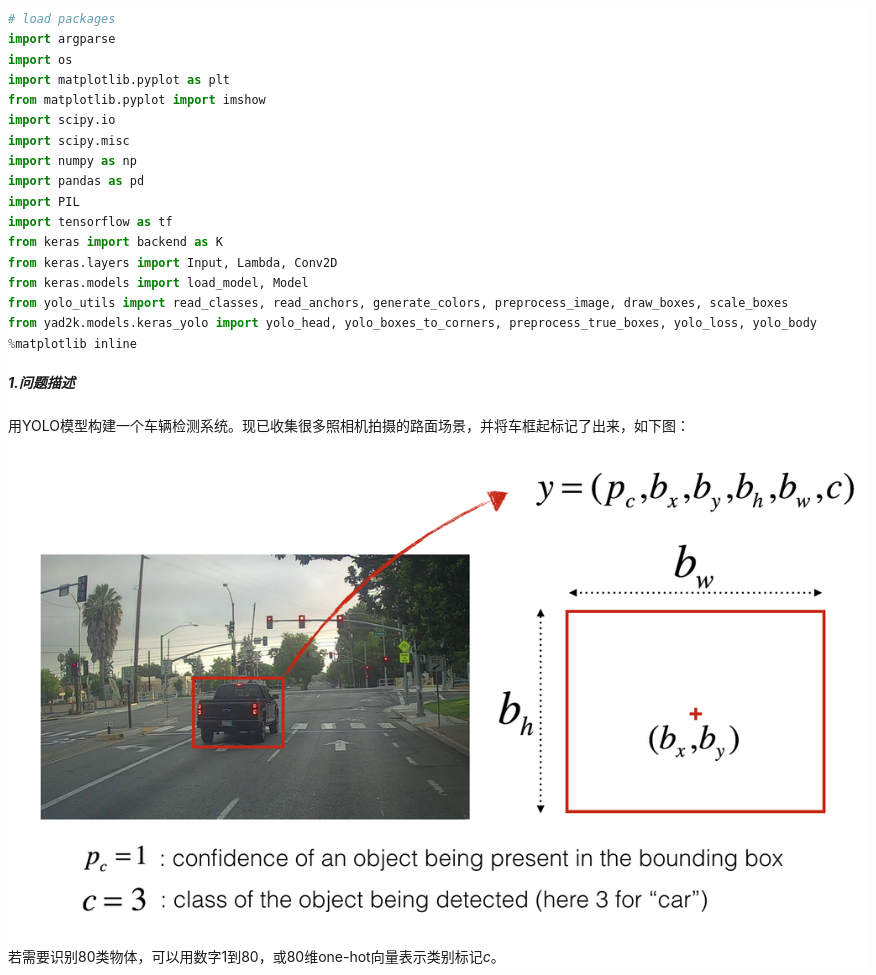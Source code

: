 ```python
# load packages
import argparse
import os
import matplotlib.pyplot as plt
from matplotlib.pyplot import imshow
import scipy.io
import scipy.misc
import numpy as np
import pandas as pd
import PIL
import tensorflow as tf
from keras import backend as K
from keras.layers import Input, Lambda, Conv2D
from keras.models import load_model, Model
from yolo_utils import read_classes, read_anchors, generate_colors, preprocess_image, draw_boxes, scale_boxes
from yad2k.models.keras_yolo import yolo_head, yolo_boxes_to_corners, preprocess_true_boxes, yolo_loss, yolo_body
%matplotlib inline
```

##### 1.问题描述

用YOLO模型构建一个车辆检测系统。现已收集很多照相机拍摄的路面场景，并将车框起标记了出来，如下图：

<img src="box_label.png" />

若需要识别80类物体，可以用数字1到80，或80维one-hot向量表示类别标记$c$。
